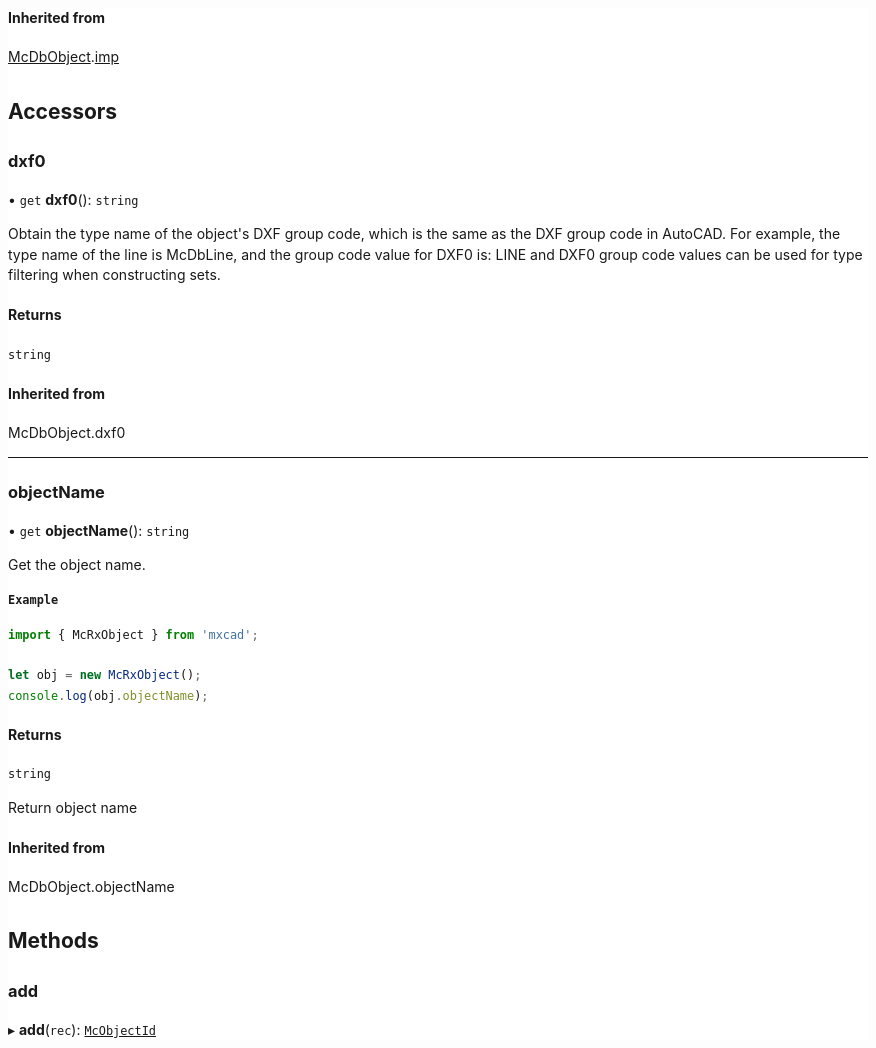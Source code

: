 #### Inherited from

[McDbObject](2d.McDbObject.md).[imp](2d.McDbObject.md#imp)

## Accessors

### dxf0

• `get` **dxf0**(): `string`

Obtain the type name of the object's DXF group code, which is the same as the DXF group code in AutoCAD.
For example, the type name of the line is McDbLine, and the group code value for DXF0 is: LINE and DXF0 group code values can be used for type filtering when constructing sets.

#### Returns

`string`

#### Inherited from

McDbObject.dxf0

___

### objectName

• `get` **objectName**(): `string`

Get the object name.

**`Example`**

```ts
import { McRxObject } from 'mxcad';

let obj = new McRxObject();
console.log(obj.objectName);
```

#### Returns

`string`

Return object name

#### Inherited from

McDbObject.objectName

## Methods

### add

▸ **add**(`rec`): [`McObjectId`](2d.McObjectId.md)
